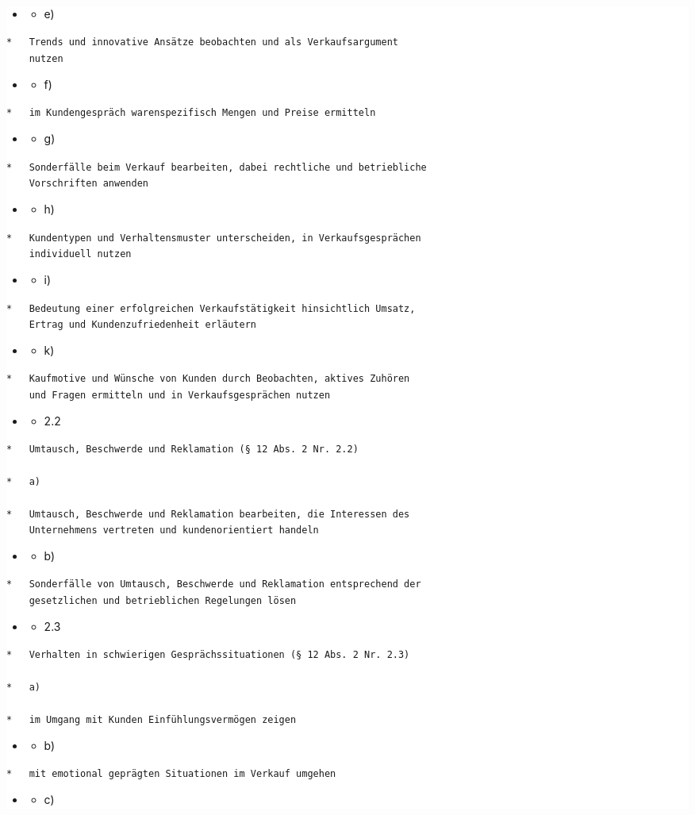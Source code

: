 
*    *   e)

    *   Trends und innovative Ansätze beobachten und als Verkaufsargument
        nutzen


*    *   f)

    *   im Kundengespräch warenspezifisch Mengen und Preise ermitteln


*    *   g)

    *   Sonderfälle beim Verkauf bearbeiten, dabei rechtliche und betriebliche
        Vorschriften anwenden


*    *   h)

    *   Kundentypen und Verhaltensmuster unterscheiden, in Verkaufsgesprächen
        individuell nutzen


*    *   i)

    *   Bedeutung einer erfolgreichen Verkaufstätigkeit hinsichtlich Umsatz,
        Ertrag und Kundenzufriedenheit erläutern


*    *   k)

    *   Kaufmotive und Wünsche von Kunden durch Beobachten, aktives Zuhören
        und Fragen ermitteln und in Verkaufsgesprächen nutzen


*    *   2.2

    *   Umtausch, Beschwerde und Reklamation (§ 12 Abs. 2 Nr. 2.2)

    *   a)

    *   Umtausch, Beschwerde und Reklamation bearbeiten, die Interessen des
        Unternehmens vertreten und kundenorientiert handeln


*    *   b)

    *   Sonderfälle von Umtausch, Beschwerde und Reklamation entsprechend der
        gesetzlichen und betrieblichen Regelungen lösen


*    *   2.3

    *   Verhalten in schwierigen Gesprächssituationen (§ 12 Abs. 2 Nr. 2.3)

    *   a)

    *   im Umgang mit Kunden Einfühlungsvermögen zeigen


*    *   b)

    *   mit emotional geprägten Situationen im Verkauf umgehen


*    *   c)
